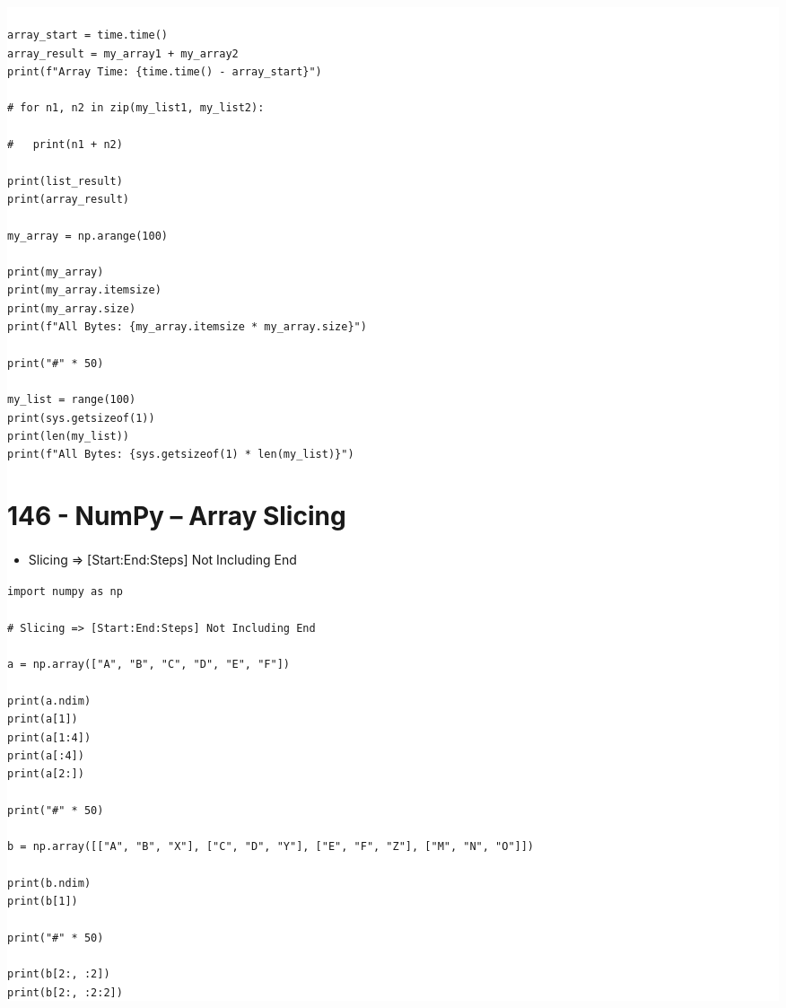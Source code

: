 ```

array_start = time.time()
array_result = my_array1 + my_array2
print(f"Array Time: {time.time() - array_start}")

# for n1, n2 in zip(my_list1, my_list2):

# 	print(n1 + n2)

print(list_result)
print(array_result)

my_array = np.arange(100)

print(my_array)
print(my_array.itemsize)
print(my_array.size)
print(f"All Bytes: {my_array.itemsize * my_array.size}")

print("#" * 50)

my_list = range(100)
print(sys.getsizeof(1))
print(len(my_list))
print(f"All Bytes: {sys.getsizeof(1) * len(my_list)}")
```

# 146 - NumPy – Array Slicing

- Slicing => [Start:End:Steps] Not Including End

```
import numpy as np

# Slicing => [Start:End:Steps] Not Including End

a = np.array(["A", "B", "C", "D", "E", "F"])

print(a.ndim)
print(a[1])
print(a[1:4])
print(a[:4])
print(a[2:])

print("#" * 50)

b = np.array([["A", "B", "X"], ["C", "D", "Y"], ["E", "F", "Z"], ["M", "N", "O"]])

print(b.ndim)
print(b[1])

print("#" * 50)

print(b[2:, :2])
print(b[2:, :2:2])
```
